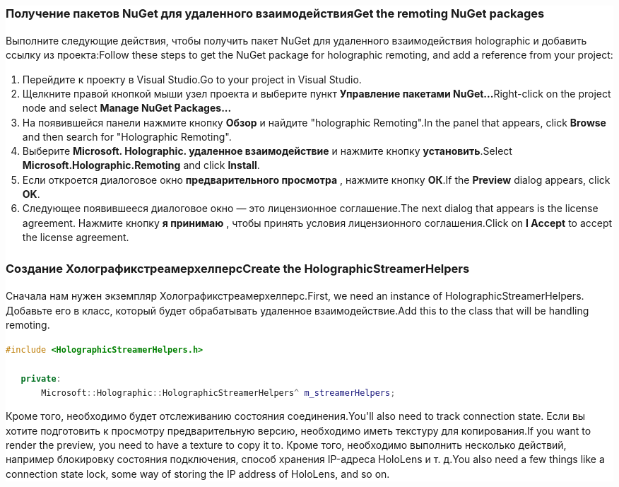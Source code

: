 ### <a name="get-the-remoting-nuget-packages"></a><span data-ttu-id="598d1-124">Получение пакетов NuGet для удаленного взаимодействия</span><span class="sxs-lookup"><span data-stu-id="598d1-124">Get the remoting NuGet packages</span></span>

<span data-ttu-id="598d1-125">Выполните следующие действия, чтобы получить пакет NuGet для удаленного взаимодействия holographic и добавить ссылку из проекта:</span><span class="sxs-lookup"><span data-stu-id="598d1-125">Follow these steps to get the NuGet package for holographic remoting, and add a reference from your project:</span></span>
1. <span data-ttu-id="598d1-126">Перейдите к проекту в Visual Studio.</span><span class="sxs-lookup"><span data-stu-id="598d1-126">Go to your project in Visual Studio.</span></span>
2. <span data-ttu-id="598d1-127">Щелкните правой кнопкой мыши узел проекта и выберите пункт **Управление пакетами NuGet...**</span><span class="sxs-lookup"><span data-stu-id="598d1-127">Right-click on the project node and select **Manage NuGet Packages...**</span></span>
3. <span data-ttu-id="598d1-128">На появившейся панели нажмите кнопку **Обзор** и найдите "holographic Remoting".</span><span class="sxs-lookup"><span data-stu-id="598d1-128">In the panel that appears, click **Browse** and then search for "Holographic Remoting".</span></span>
4. <span data-ttu-id="598d1-129">Выберите **Microsoft. Holographic. удаленное взаимодействие** и нажмите кнопку **установить**.</span><span class="sxs-lookup"><span data-stu-id="598d1-129">Select **Microsoft.Holographic.Remoting** and click **Install**.</span></span>
5. <span data-ttu-id="598d1-130">Если откроется диалоговое окно **предварительного просмотра** , нажмите кнопку **ОК**.</span><span class="sxs-lookup"><span data-stu-id="598d1-130">If the **Preview** dialog appears, click **OK**.</span></span>
6. <span data-ttu-id="598d1-131">Следующее появившееся диалоговое окно — это лицензионное соглашение.</span><span class="sxs-lookup"><span data-stu-id="598d1-131">The next dialog that appears is the license agreement.</span></span> <span data-ttu-id="598d1-132">Нажмите кнопку **я принимаю** , чтобы принять условия лицензионного соглашения.</span><span class="sxs-lookup"><span data-stu-id="598d1-132">Click on **I Accept** to accept the license agreement.</span></span>

### <a name="create-the-holographicstreamerhelpers"></a><span data-ttu-id="598d1-133">Создание Холографикстреамерхелперс</span><span class="sxs-lookup"><span data-stu-id="598d1-133">Create the HolographicStreamerHelpers</span></span>

<span data-ttu-id="598d1-134">Сначала нам нужен экземпляр Холографикстреамерхелперс.</span><span class="sxs-lookup"><span data-stu-id="598d1-134">First, we need an instance of HolographicStreamerHelpers.</span></span> <span data-ttu-id="598d1-135">Добавьте его в класс, который будет обрабатывать удаленное взаимодействие.</span><span class="sxs-lookup"><span data-stu-id="598d1-135">Add this to the class that will be handling remoting.</span></span>

```cpp
#include <HolographicStreamerHelpers.h>

   private:
       Microsoft::Holographic::HolographicStreamerHelpers^ m_streamerHelpers;
```

<span data-ttu-id="598d1-136">Кроме того, необходимо будет отслеживанию состояния соединения.</span><span class="sxs-lookup"><span data-stu-id="598d1-136">You'll also need to track connection state.</span></span> <span data-ttu-id="598d1-137">Если вы хотите подготовить к просмотру предварительную версию, необходимо иметь текстуру для копирования.</span><span class="sxs-lookup"><span data-stu-id="598d1-137">If you want to render the preview, you need to have a texture to copy it to.</span></span> <span data-ttu-id="598d1-138">Кроме того, необходимо выполнить несколько действий, например блокировку состояния подключения, способ хранения IP-адреса HoloLens и т. д.</span><span class="sxs-lookup"><span data-stu-id="598d1-138">You also need a few things like a connection state lock, some way of storing the IP address of HoloLens, and so on.</span></span>
